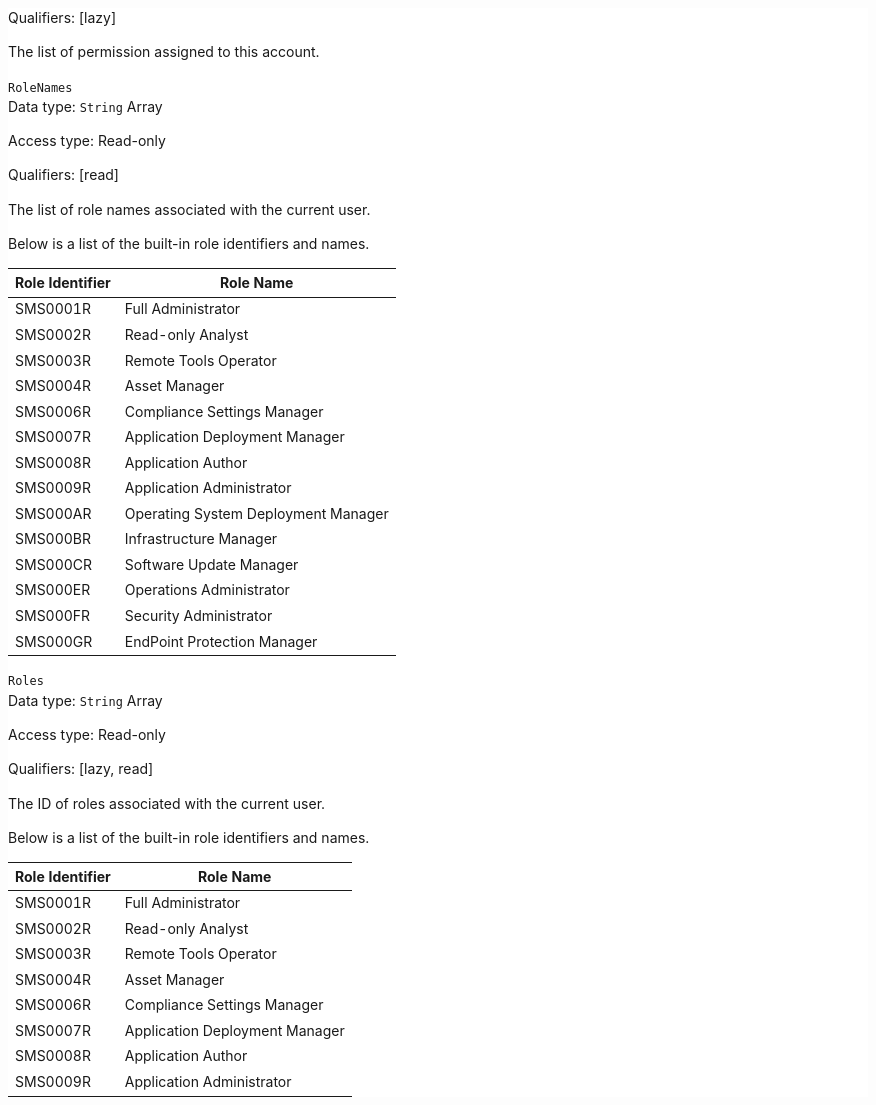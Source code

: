  Qualifiers: [lazy]  

 The list of permission assigned to this account.  

 `RoleNames`  
 Data type: `String` Array  

 Access type: Read-only  

 Qualifiers: [read]  

 The list of role names associated with the current user.  

 Below is a list of the built-in role identifiers and names.  

|Role Identifier|Role Name|  
|---------------------|---------------|  
|SMS0001R|Full Administrator|  
|SMS0002R|Read-only Analyst|  
|SMS0003R|Remote Tools Operator|  
|SMS0004R|Asset Manager|  
|SMS0006R|Compliance Settings Manager|  
|SMS0007R|Application Deployment Manager|  
|SMS0008R|Application Author|  
|SMS0009R|Application Administrator|  
|SMS000AR|Operating System Deployment Manager|  
|SMS000BR|Infrastructure Manager|  
|SMS000CR|Software Update Manager|  
|SMS000ER|Operations Administrator|  
|SMS000FR|Security Administrator|  
|SMS000GR|EndPoint Protection Manager|  

 `Roles`  
 Data type: `String` Array  

 Access type: Read-only  

 Qualifiers: [lazy, read]  

 The ID of roles associated with the current user.  

 Below is a list of the built-in role identifiers and names.  

|Role Identifier|Role Name|  
|---------------------|---------------|  
|SMS0001R|Full Administrator|  
|SMS0002R|Read-only Analyst|  
|SMS0003R|Remote Tools Operator|  
|SMS0004R|Asset Manager|  
|SMS0006R|Compliance Settings Manager|  
|SMS0007R|Application Deployment Manager|  
|SMS0008R|Application Author|  
|SMS0009R|Application Administrator|  